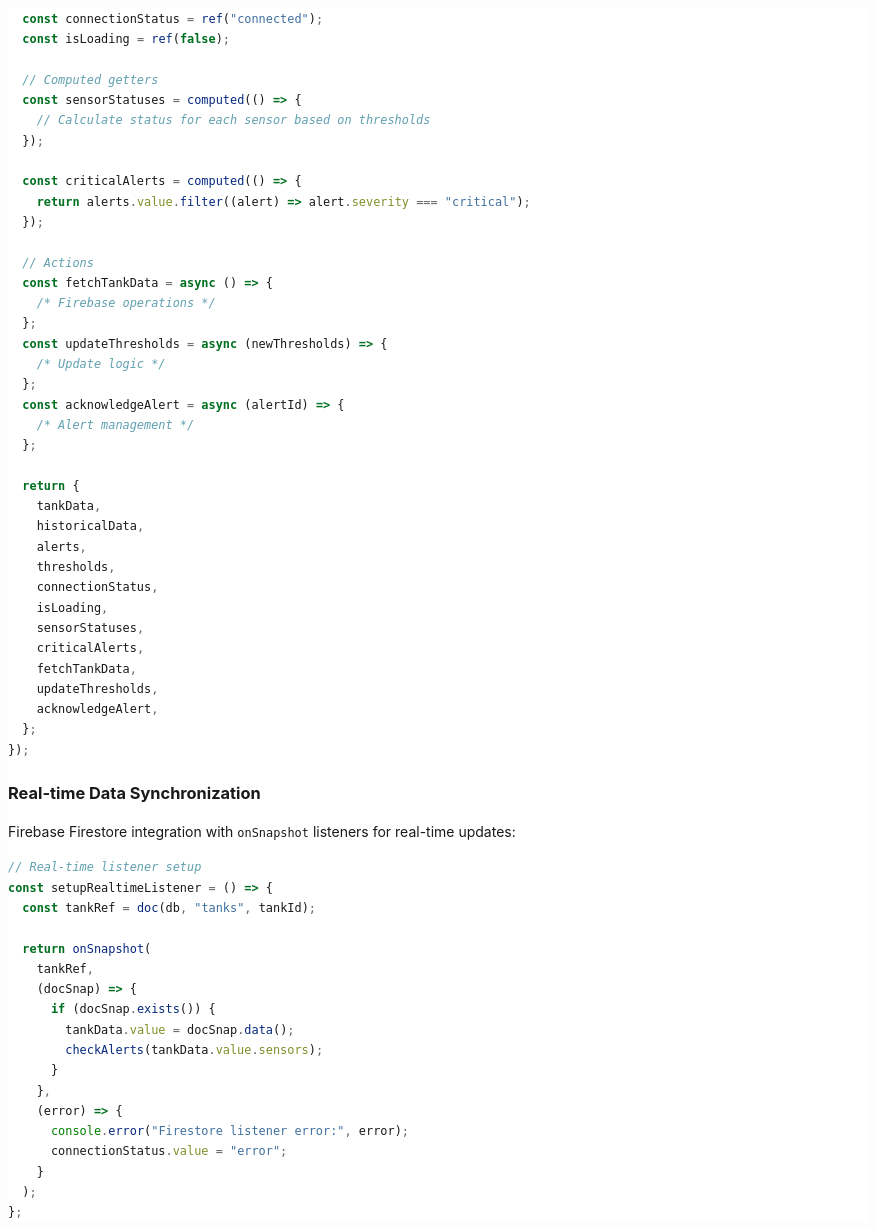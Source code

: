 ```javascript
  const connectionStatus = ref("connected");
  const isLoading = ref(false);

  // Computed getters
  const sensorStatuses = computed(() => {
    // Calculate status for each sensor based on thresholds
  });

  const criticalAlerts = computed(() => {
    return alerts.value.filter((alert) => alert.severity === "critical");
  });

  // Actions
  const fetchTankData = async () => {
    /* Firebase operations */
  };
  const updateThresholds = async (newThresholds) => {
    /* Update logic */
  };
  const acknowledgeAlert = async (alertId) => {
    /* Alert management */
  };

  return {
    tankData,
    historicalData,
    alerts,
    thresholds,
    connectionStatus,
    isLoading,
    sensorStatuses,
    criticalAlerts,
    fetchTankData,
    updateThresholds,
    acknowledgeAlert,
  };
});
```

### Real-time Data Synchronization

Firebase Firestore integration with `onSnapshot` listeners for real-time updates:

```javascript
// Real-time listener setup
const setupRealtimeListener = () => {
  const tankRef = doc(db, "tanks", tankId);

  return onSnapshot(
    tankRef,
    (docSnap) => {
      if (docSnap.exists()) {
        tankData.value = docSnap.data();
        checkAlerts(tankData.value.sensors);
      }
    },
    (error) => {
      console.error("Firestore listener error:", error);
      connectionStatus.value = "error";
    }
  );
};
```
